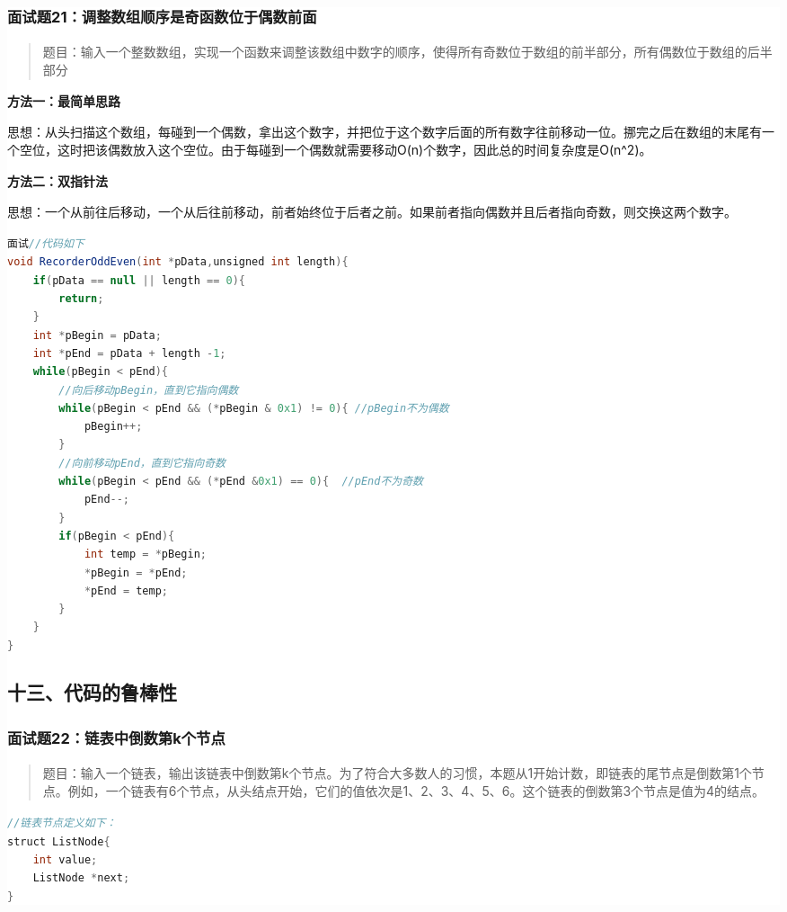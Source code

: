 

### 面试题21：调整数组顺序是奇函数位于偶数前面

> ​		题目：输入一个整数数组，实现一个函数来调整该数组中数字的顺序，使得所有奇数位于数组的前半部分，所有偶数位于数组的后半部分

**方法一：最简单思路**

​		思想：从头扫描这个数组，每碰到一个偶数，拿出这个数字，并把位于这个数字后面的所有数字往前移动一位。挪完之后在数组的末尾有一个空位，这时把该偶数放入这个空位。由于每碰到一个偶数就需要移动O(n)个数字，因此总的时间复杂度是O(n^2)。

**方法二：双指针法**

​		思想：一个从前往后移动，一个从后往前移动，前者始终位于后者之前。如果前者指向偶数并且后者指向奇数，则交换这两个数字。

~~~java
面试//代码如下
void RecorderOddEven(int *pData,unsigned int length){
    if(pData == null || length == 0){
        return;
    }
    int *pBegin = pData;
    int *pEnd = pData + length -1;
    while(pBegin < pEnd){
        //向后移动pBegin，直到它指向偶数
        while(pBegin < pEnd && (*pBegin & 0x1) != 0){ //pBegin不为偶数
            pBegin++;
        }
        //向前移动pEnd，直到它指向奇数
        while(pBegin < pEnd && (*pEnd &0x1) == 0){  //pEnd不为奇数
            pEnd--;
        }
        if(pBegin < pEnd){
            int temp = *pBegin;
            *pBegin = *pEnd;
            *pEnd = temp;
        }
    }
}
~~~



## 十三、代码的鲁棒性

### 面试题22：链表中倒数第k个节点

> ​		题目：输入一个链表，输出该链表中倒数第k个节点。为了符合大多数人的习惯，本题从1开始计数，即链表的尾节点是倒数第1个节点。例如，一个链表有6个节点，从头结点开始，它们的值依次是1、2、3、4、5、6。这个链表的倒数第3个节点是值为4的结点。

~~~java
//链表节点定义如下：
struct ListNode{
    int value;
    ListNode *next;
}
~~~
